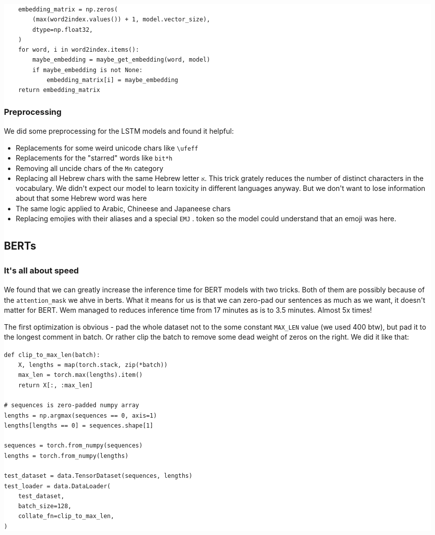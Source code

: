 ```
    embedding_matrix = np.zeros(
        (max(word2index.values()) + 1, model.vector_size),
        dtype=np.float32,
    )
    for word, i in word2index.items():
        maybe_embedding = maybe_get_embedding(word, model)
        if maybe_embedding is not None:
            embedding_matrix[i] = maybe_embedding
    return embedding_matrix
```

### Preprocessing

We did some preprocessing for the LSTM models and found it helpful:

- Replacements for some weird unicode chars like `\ufeff`
- Replacements for the "starred" words like `bit*h`
- Removing all uncide chars of the `Mn` category
- Replacing all Hebrew chars with the same Hebrew letter `א`. This trick grately reduces the number of distinct characters in the vocabulary. We didn't expect our model to learn toxicity in different languages anyway. But we don't want to lose information about that some Hebrew word was here
- The same logic applied to Arabic, Chineese and Japaneese chars
- Replacing emojies with their aliases and a special `EMJ` . token so the model could understand that an emoji was here.

## BERTs

### It's all about speed

We found that we can greatly increase the inference time for BERT models with two tricks. Both of them are possibly because of the `attention_mask` we ahve in berts. What it means for us is that we can zero-pad our sentences as much as we want, it doesn't matter for BERT. Wem managed to reduces inference time from 17 minutes as is to 3.5 minutes. Almost 5x times!

The first optimization is obvious - pad the whole dataset not to the some constant `MAX_LEN` value (we used 400 btw), but pad it to the longest comment in batch. Or rather clip the batch to remove some dead weight of zeros on the right. We did it like that:

```
def clip_to_max_len(batch):
    X, lengths = map(torch.stack, zip(*batch))
    max_len = torch.max(lengths).item()
    return X[:, :max_len]

# sequences is zero-padded numpy array
lengths = np.argmax(sequences == 0, axis=1)
lengths[lengths == 0] = sequences.shape[1]

sequences = torch.from_numpy(sequences)
lengths = torch.from_numpy(lengths)

test_dataset = data.TensorDataset(sequences, lengths)
test_loader = data.DataLoader(
    test_dataset,
    batch_size=128,
    collate_fn=clip_to_max_len,
)
```
